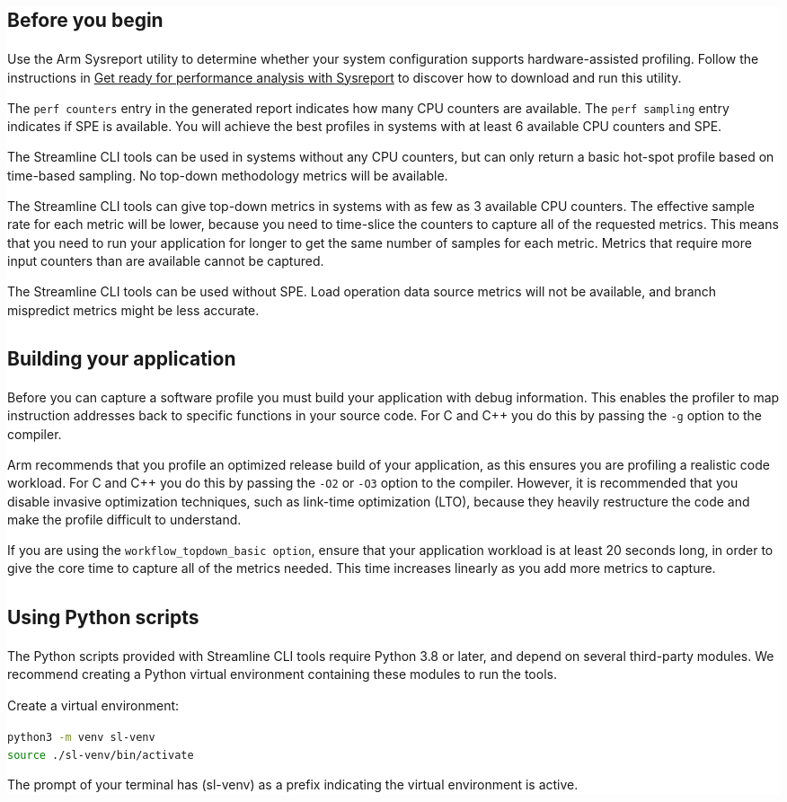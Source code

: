 ## Before you begin

Use the Arm Sysreport utility to determine whether your system configuration supports hardware-assisted profiling. Follow the instructions in [Get ready for performance analysis with Sysreport][1] to discover how to download and run this utility.

[1]: https://learn.arm.com/learning-paths/servers-and-cloud-computing/sysreport/

The `perf counters` entry in the generated report indicates how many CPU counters are available. The `perf sampling` entry indicates if SPE is available. You will achieve the best profiles in systems with at least 6 available CPU counters and SPE.

The Streamline CLI tools can be used in systems without any CPU counters, but can only return a basic hot-spot profile based on time-based sampling.
No top-down methodology metrics will be available.

The Streamline CLI tools can give top-down metrics in systems with as few as 3 available CPU counters. The effective sample rate for each metric will be lower, because you need to time-slice the counters to capture all of the requested metrics. This means that you need to run your application for longer to get the same number of samples for each metric. Metrics that require more input counters than are available cannot be captured.

The Streamline CLI tools can be used without SPE. Load operation data source metrics will not be available, and branch mispredict metrics might be less
accurate.

## Building your application

Before you can capture a software profile you must build your application with debug information. This enables the profiler to map instruction addresses back to specific functions in your source code. For C and C++ you do this by passing the `-g` option to the compiler.

Arm recommends that you profile an optimized release build of your application, as this ensures you are profiling a realistic code workload. For C and C++ you do this by passing the `-O2` or `-O3` option to the compiler. However, it is recommended that you disable invasive optimization techniques, such as link-time optimization (LTO), because they heavily restructure the code and make the profile difficult to understand.

If you are using the `workflow_topdown_basic option`, ensure that your application workload is at least 20 seconds long, in order to give the core time to capture all of the metrics needed. This time increases linearly as you add more metrics to capture.

## Using Python scripts

The Python scripts provided with Streamline CLI tools require Python 3.8 or later, and depend on several third-party modules. We recommend creating a Python virtual environment containing these modules to run the tools.

Create a virtual environment:

```bash
python3 -m venv sl-venv
source ./sl-venv/bin/activate
```

The prompt of your terminal has (sl-venv) as a prefix indicating the virtual environment is active.

